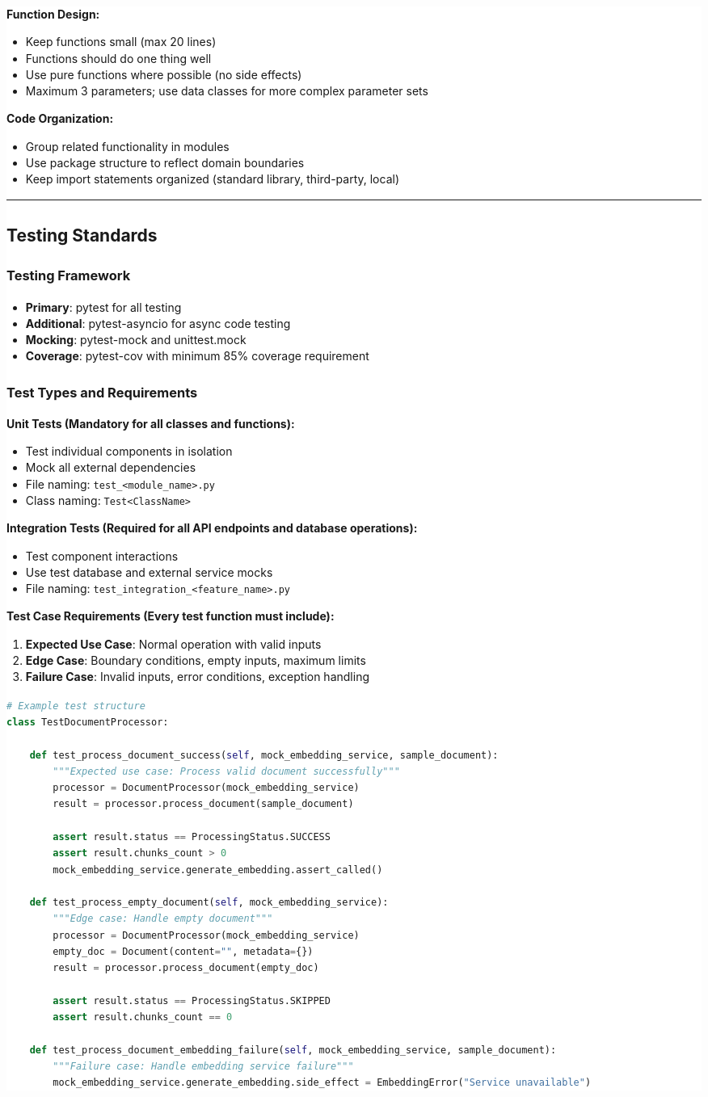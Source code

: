 **Function Design:**
- Keep functions small (max 20 lines)
- Functions should do one thing well
- Use pure functions where possible (no side effects)
- Maximum 3 parameters; use data classes for more complex parameter sets

**Code Organization:**
- Group related functionality in modules
- Use package structure to reflect domain boundaries
- Keep import statements organized (standard library, third-party, local)

---

## Testing Standards

### Testing Framework
- **Primary**: pytest for all testing
- **Additional**: pytest-asyncio for async code testing
- **Mocking**: pytest-mock and unittest.mock
- **Coverage**: pytest-cov with minimum 85% coverage requirement

### Test Types and Requirements

**Unit Tests (Mandatory for all classes and functions):**
- Test individual components in isolation
- Mock all external dependencies
- File naming: `test_<module_name>.py`
- Class naming: `Test<ClassName>`

**Integration Tests (Required for all API endpoints and database operations):**
- Test component interactions
- Use test database and external service mocks
- File naming: `test_integration_<feature_name>.py`

**Test Case Requirements (Every test function must include):**

1. **Expected Use Case**: Normal operation with valid inputs
2. **Edge Case**: Boundary conditions, empty inputs, maximum limits
3. **Failure Case**: Invalid inputs, error conditions, exception handling

```python
# Example test structure
class TestDocumentProcessor:

    def test_process_document_success(self, mock_embedding_service, sample_document):
        """Expected use case: Process valid document successfully"""
        processor = DocumentProcessor(mock_embedding_service)
        result = processor.process_document(sample_document)

        assert result.status == ProcessingStatus.SUCCESS
        assert result.chunks_count > 0
        mock_embedding_service.generate_embedding.assert_called()

    def test_process_empty_document(self, mock_embedding_service):
        """Edge case: Handle empty document"""
        processor = DocumentProcessor(mock_embedding_service)
        empty_doc = Document(content="", metadata={})
        result = processor.process_document(empty_doc)

        assert result.status == ProcessingStatus.SKIPPED
        assert result.chunks_count == 0

    def test_process_document_embedding_failure(self, mock_embedding_service, sample_document):
        """Failure case: Handle embedding service failure"""
        mock_embedding_service.generate_embedding.side_effect = EmbeddingError("Service unavailable")
```